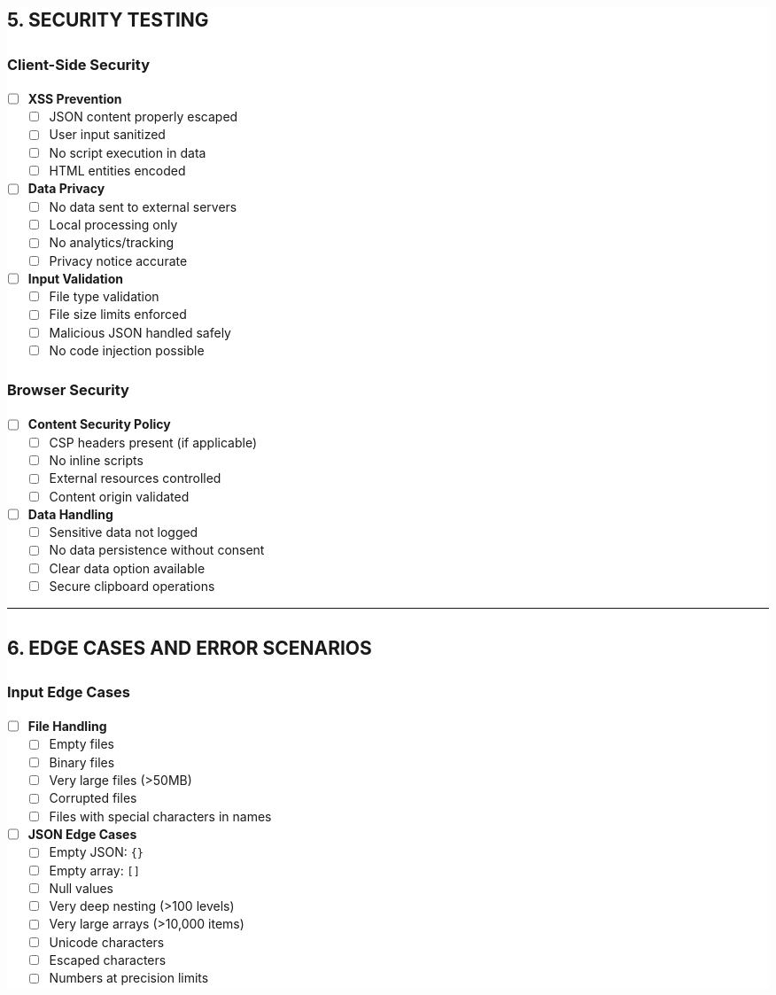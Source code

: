 
## 5. SECURITY TESTING

### Client-Side Security
- [ ] **XSS Prevention**
  - [ ] JSON content properly escaped
  - [ ] User input sanitized
  - [ ] No script execution in data
  - [ ] HTML entities encoded

- [ ] **Data Privacy**
  - [ ] No data sent to external servers
  - [ ] Local processing only
  - [ ] No analytics/tracking
  - [ ] Privacy notice accurate

- [ ] **Input Validation**
  - [ ] File type validation
  - [ ] File size limits enforced
  - [ ] Malicious JSON handled safely
  - [ ] No code injection possible

### Browser Security
- [ ] **Content Security Policy**
  - [ ] CSP headers present (if applicable)
  - [ ] No inline scripts
  - [ ] External resources controlled
  - [ ] Content origin validated

- [ ] **Data Handling**
  - [ ] Sensitive data not logged
  - [ ] No data persistence without consent
  - [ ] Clear data option available
  - [ ] Secure clipboard operations

---

## 6. EDGE CASES AND ERROR SCENARIOS

### Input Edge Cases
- [ ] **File Handling**
  - [ ] Empty files
  - [ ] Binary files
  - [ ] Very large files (>50MB)
  - [ ] Corrupted files
  - [ ] Files with special characters in names

- [ ] **JSON Edge Cases**
  - [ ] Empty JSON: `{}`
  - [ ] Empty array: `[]`
  - [ ] Null values
  - [ ] Very deep nesting (>100 levels)
  - [ ] Very large arrays (>10,000 items)
  - [ ] Unicode characters
  - [ ] Escaped characters
  - [ ] Numbers at precision limits
